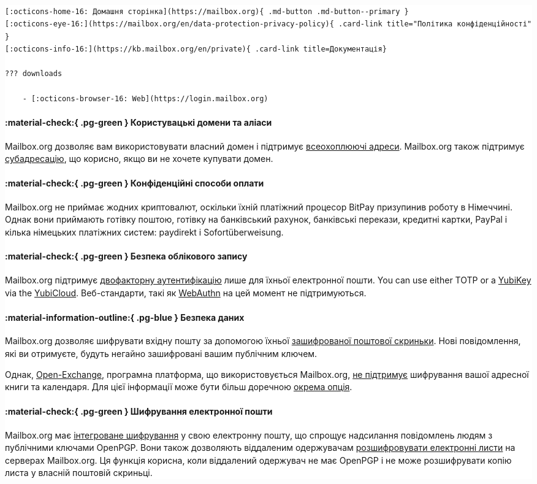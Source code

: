     [:octicons-home-16: Домашня сторінка](https://mailbox.org){ .md-button .md-button--primary }
    [:octicons-eye-16:](https://mailbox.org/en/data-protection-privacy-policy){ .card-link title="Політика конфіденційності" }
    [:octicons-info-16:](https://kb.mailbox.org/en/private){ .card-link title=Документація}
    
    ??? downloads
    
        - [:octicons-browser-16: Web](https://login.mailbox.org)

#### :material-check:{ .pg-green } Користувацькі домени та аліаси

Mailbox.org дозволяє вам використовувати власний домен і підтримує [всеохоплюючі адреси](https://kb.mailbox.org/display/MBOKBEN/Using+catch-all+alias+with+own+domain). Mailbox.org також підтримує [субадресацію](https://kb.mailbox.org/display/BMBOKBEN/What+is+an+alias+and+how+do+I+use+it), що корисно, якщо ви не хочете купувати домен.

#### :material-check:{ .pg-green } Конфіденційні способи оплати

Mailbox.org не приймає жодних криптовалют, оскільки їхній платіжний процесор BitPay призупинив роботу в Німеччині. Однак вони приймають готівку поштою, готівку на банківський рахунок, банківські перекази, кредитні картки, PayPal і кілька німецьких платіжних систем: paydirekt і Sofortüberweisung.

#### :material-check:{ .pg-green } Безпека облікового запису

Mailbox.org підтримує [двофакторну аутентифікацію](https://kb.mailbox.org/display/MBOKBEN/How+to+use+two-factor+authentication+-+2FA) лише для їхньої електронної пошти. You can use either TOTP or a [YubiKey](https://en.wikipedia.org/wiki/YubiKey) via the [YubiCloud](https://www.yubico.com/products/services-software/yubicloud). Веб-стандарти, такі як [WebAuthn](https://en.wikipedia.org/wiki/WebAuthn) на цей момент не підтримуються.

#### :material-information-outline:{ .pg-blue } Безпека даних

Mailbox.org дозволяє шифрувати вхідну пошту за допомогою їхньої [зашифрованої поштової скриньки](https://kb.mailbox.org/display/MBOKBEN/The+Encrypted+Mailbox). Нові повідомлення, які ви отримуєте, будуть негайно зашифровані вашим публічним ключем.

Однак, [Open-Exchange](https://en.wikipedia.org/wiki/Open-Xchange), програмна платформа, що використовується Mailbox.org, [не підтримує](https://kb.mailbox.org/display/BMBOKBEN/Encryption+of+calendar+and+address+book) шифрування вашої адресної книги та календаря. Для цієї інформації може бути більш доречною [окрема опція](calendar.md).

#### :material-check:{ .pg-green } Шифрування електронної пошти

Mailbox.org має [інтегроване шифрування](https://kb.mailbox.org/display/MBOKBEN/Send+encrypted+e-mails+with+Guard) у свою електронну пошту, що спрощує надсилання повідомлень людям з публічними ключами OpenPGP. Вони також дозволяють віддаленим одержувачам [розшифровувати електронні листи](https://kb.mailbox.org/display/MBOKBEN/My+recipient+does+not+use+PGP) на серверах Mailbox.org. Ця функція корисна, коли віддалений одержувач не має OpenPGP і не може розшифрувати копію листа у власній поштовій скриньці.
